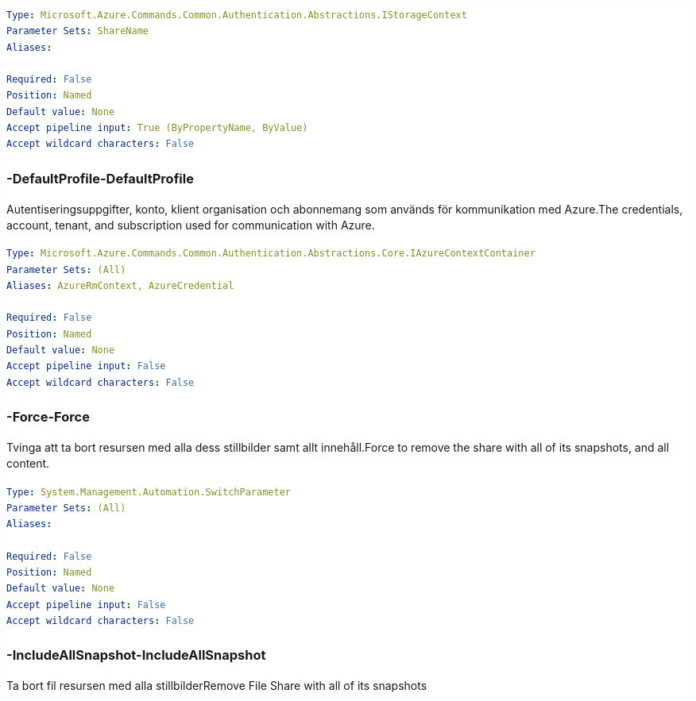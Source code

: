 ```yaml
Type: Microsoft.Azure.Commands.Common.Authentication.Abstractions.IStorageContext
Parameter Sets: ShareName
Aliases:

Required: False
Position: Named
Default value: None
Accept pipeline input: True (ByPropertyName, ByValue)
Accept wildcard characters: False
```

### <span data-ttu-id="4a1eb-128">-DefaultProfile</span><span class="sxs-lookup"><span data-stu-id="4a1eb-128">-DefaultProfile</span></span>
<span data-ttu-id="4a1eb-129">Autentiseringsuppgifter, konto, klient organisation och abonnemang som används för kommunikation med Azure.</span><span class="sxs-lookup"><span data-stu-id="4a1eb-129">The credentials, account, tenant, and subscription used for communication with Azure.</span></span>

```yaml
Type: Microsoft.Azure.Commands.Common.Authentication.Abstractions.Core.IAzureContextContainer
Parameter Sets: (All)
Aliases: AzureRmContext, AzureCredential

Required: False
Position: Named
Default value: None
Accept pipeline input: False
Accept wildcard characters: False
```

### <span data-ttu-id="4a1eb-130">-Force</span><span class="sxs-lookup"><span data-stu-id="4a1eb-130">-Force</span></span>
<span data-ttu-id="4a1eb-131">Tvinga att ta bort resursen med alla dess stillbilder samt allt innehåll.</span><span class="sxs-lookup"><span data-stu-id="4a1eb-131">Force to remove the share with all of its snapshots, and all content.</span></span>

```yaml
Type: System.Management.Automation.SwitchParameter
Parameter Sets: (All)
Aliases:

Required: False
Position: Named
Default value: None
Accept pipeline input: False
Accept wildcard characters: False
```

### <span data-ttu-id="4a1eb-132">-IncludeAllSnapshot</span><span class="sxs-lookup"><span data-stu-id="4a1eb-132">-IncludeAllSnapshot</span></span>
<span data-ttu-id="4a1eb-133">Ta bort fil resursen med alla stillbilder</span><span class="sxs-lookup"><span data-stu-id="4a1eb-133">Remove File Share with all of its snapshots</span></span>
